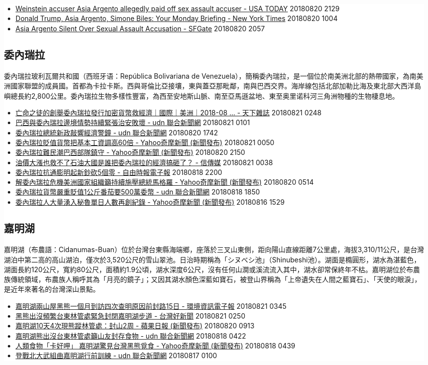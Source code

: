- [Weinstein accuser Asia Argento allegedly paid off sex assault accuser - USA TODAY](https://www.usatoday.com/videos/life/2018/08/20/weinstein-accuser-asia-argento-allegedly-paid-off-sex-assault-accuser/37541239/ "Weinstein accuser Asia Argento allegedly paid off sex assault accuser - USA TODAY") 20180820 2129
- [Donald Trump, Asia Argento, Simone Biles: Your Monday Briefing - New York Times](https://www.nytimes.com/2018/08/20/briefing/donald-trump-asia-argento-simone-biles.html "Donald Trump, Asia Argento, Simone Biles: Your Monday Briefing - New York Times") 20180820 1004
- [Asia Argento Silent Over Sexual Assault Accusation - SFGate](https://www.sfgate.com/entertainment/the-wrap/article/Asia-Argento-Silent-Over-Sexual-Assault-Accusation-13169519.php "Asia Argento Silent Over Sexual Assault Accusation - SFGate") 20180820 2057

## 委內瑞拉

委內瑞拉玻利瓦爾共和國（西班牙语：República Bolivariana de Venezuela），簡稱委內瑞拉，是一個位於南美洲北部的熱帶國家，為南美洲國家聯盟的成員國。首都為卡拉卡斯。西與哥倫比亞接壤，東與蓋亞那毗鄰，南與巴西交界。海岸線包括北部加勒比海及東北部大西洋島嶼總長約2,800公里。委內瑞拉生物多樣性豐富，為西至安地斯山脈、南至亞馬遜盆地、東至奥里诺科河三角洲物種的生物棲息地。
- [亡命之徒的創舉委內瑞拉發行加密貨幣救經濟｜國際｜美洲｜2018-08 ... - 天下雜誌](https://www.cw.com.tw/article/article.action?id=5091752 "亡命之徒的創舉委內瑞拉發行加密貨幣救經濟｜國際｜美洲｜2018-08 ... - 天下雜誌") 20180821 0248
- [巴西與委內瑞拉邊境情勢持續緊張治安敗壞 - udn 聯合新聞網](https://udn.com/news/story/6809/3320774 "巴西與委內瑞拉邊境情勢持續緊張治安敗壞 - udn 聯合新聞網") 20180821 0101
- [委內瑞拉總統新政敲響經濟警鐘 - udn 聯合新聞網](https://www.udn.com/news/story/6811/3320602 "委內瑞拉總統新政敲響經濟警鐘 - udn 聯合新聞網") 20180820 1742
- [委內瑞拉貶值貨幣把基本工資調高60倍 - Yahoo奇摩新聞 (新聞發布)](https://tw.news.yahoo.com/%E5%A7%94%E5%85%A7%E7%91%9E%E6%8B%89%E8%B2%B6%E5%80%BC%E8%B2%A8%E5%B9%A3-%E6%8A%8A%E5%9F%BA%E6%9C%AC%E5%B7%A5%E8%B3%87%E8%AA%BF%E9%AB%9860%E5%80%8D-001113401.html "委內瑞拉貶值貨幣把基本工資調高60倍 - Yahoo奇摩新聞 (新聞發布)") 20180821 0050
- [委內瑞拉難民潮巴西部隊鎮守 - Yahoo奇摩新聞 (新聞發布)](https://tw.news.yahoo.com/%E5%A7%94%E5%85%A7%E7%91%9E%E6%8B%89%E9%9B%A3%E6%B0%91%E6%BD%AE-%E5%B7%B4%E8%A5%BF%E9%83%A8%E9%9A%8A%E9%8E%AE%E5%AE%88-215012295.html "委內瑞拉難民潮巴西部隊鎮守 - Yahoo奇摩新聞 (新聞發布)") 20180820 2150
- [油價大漲也救不了石油大國是誰把委內瑞拉的經濟搞砸了？ - 信傳媒](https://www.cmmedia.com.tw/home/articles/11403 "油價大漲也救不了石油大國是誰把委內瑞拉的經濟搞砸了？ - 信傳媒") 20180821 0038
- [委內瑞拉抗通膨明起新鈔砍5個零 - 自由時報電子報](http://news.ltn.com.tw/news/world/paper/1225680 "委內瑞拉抗通膨明起新鈔砍5個零 - 自由時報電子報") 20180818 2200
- [解委內瑞拉危機美洲國家組織籲持續施壓總統馬格羅 - Yahoo奇摩新聞 (新聞發布)](https://tw.news.yahoo.com/%E8%A7%A3%E5%A7%94%E5%85%A7%E7%91%9E%E6%8B%89%E5%8D%B1%E6%A9%9F-%E7%BE%8E%E6%B4%B2%E5%9C%8B%E5%AE%B6%E7%B5%84%E7%B9%94%E7%B1%B2%E6%8C%81%E7%BA%8C%E6%96%BD%E5%A3%93%E7%B8%BD%E7%B5%B1%E9%A6%AC%E6%A0%BC%E7%BE%85-045003697.html "解委內瑞拉危機美洲國家組織籲持續施壓總統馬格羅 - Yahoo奇摩新聞 (新聞發布)") 20180820 0514
- [委內瑞拉貨幣嚴重貶值1公斤番茄要500萬委幣 - udn 聯合新聞網](https://udn.com/news/story/11316/3317127 "委內瑞拉貨幣嚴重貶值1公斤番茄要500萬委幣 - udn 聯合新聞網") 20180818 1850
- [委內瑞拉人大量湧入秘魯單日人數再創紀錄 - Yahoo奇摩新聞 (新聞發布)](https://tw.news.yahoo.com/%E5%A7%94%E5%85%A7%E7%91%9E%E6%8B%89%E4%BA%BA%E5%A4%A7%E9%87%8F%E6%B9%A7%E5%85%A5%E7%A7%98%E9%AD%AF-%E5%96%AE%E6%97%A5%E4%BA%BA%E6%95%B8%E5%86%8D%E5%89%B5%E7%B4%80%E9%8C%84-150506608.html "委內瑞拉人大量湧入秘魯單日人數再創紀錄 - Yahoo奇摩新聞 (新聞發布)") 20180816 1529

## 嘉明湖

嘉明湖（布農語：Cidanumas-Buan）位於台灣台東縣海端鄉，座落於三叉山東側，距向陽山直線距離7公里處，海拔3,310/11公尺，是台灣湖泊中第二高的高山湖泊，僅次於3,520公尺的雪山翠池。日治時期稱為「シヌべシ池」（Shinubeshi池）。湖面是橢圓形，湖水為湛藍色，湖面長約120公尺，寬約80公尺，面積約1.9公頃，湖水深度6公尺，沒有任何山澗或溪流流入其中，湖水卻常保終年不枯。嘉明湖位於布農族傳統領域，布農族人稱呼其為「月亮的鏡子」；又因其湖水顏色深藍如寶石，被登山界稱為「上帝遺失在人間之藍寶石」、「天使的眼淚」，是近年來著名的台灣深山景點。
- [嘉明湖兩山屋黑熊一個月到訪四次查明原因前封路15日 - 環境資訊電子報](https://e-info.org.tw/node/213562 "嘉明湖兩山屋黑熊一個月到訪四次查明原因前封路15日 - 環境資訊電子報") 20180821 0345
- [黑熊出沒頻繁台東林管處緊急封閉嘉明湖步道 - 台灣好新聞](http://www.taiwanhot.net/?p=616194 "黑熊出沒頻繁台東林管處緊急封閉嘉明湖步道 - 台灣好新聞") 20180821 0250
- [嘉明湖10天4次現熊蹤林管處：封山2周 - 蘋果日報 (新聞發布)](https://tw.news.appledaily.com/new/realtime/20180820/1414477/ "嘉明湖10天4次現熊蹤林管處：封山2周 - 蘋果日報 (新聞發布)") 20180820 0913
- [嘉明湖熊出沒台東林管處籲山友封存食物 - udn 聯合新聞網](https://udn.com/news/story/7328/3316409 "嘉明湖熊出沒台東林管處籲山友封存食物 - udn 聯合新聞網") 20180818 0422
- [人類食物「卡好呷」 嘉明湖驚見台灣黑熊覓食 - Yahoo奇摩新聞 (新聞發布)](https://tw.news.yahoo.com/%E4%BA%BA%E9%A1%9E%E9%A3%9F%E7%89%A9-%E5%8D%A1%E5%A5%BD%E5%91%B7-%E5%98%89%E6%98%8E%E6%B9%96%E9%A9%9A%E8%A6%8B%E5%8F%B0%E7%81%A3%E9%BB%91%E7%86%8A%E8%A6%93%E9%A3%9F-040100806.html "人類食物「卡好呷」 嘉明湖驚見台灣黑熊覓食 - Yahoo奇摩新聞 (新聞發布)") 20180818 0439
- [登戰北大武組曲嘉明湖行前訓練 - udn 聯合新聞網](https://udn.com/news/story/12395/3309859 "登戰北大武組曲嘉明湖行前訓練 - udn 聯合新聞網") 20180817 0100